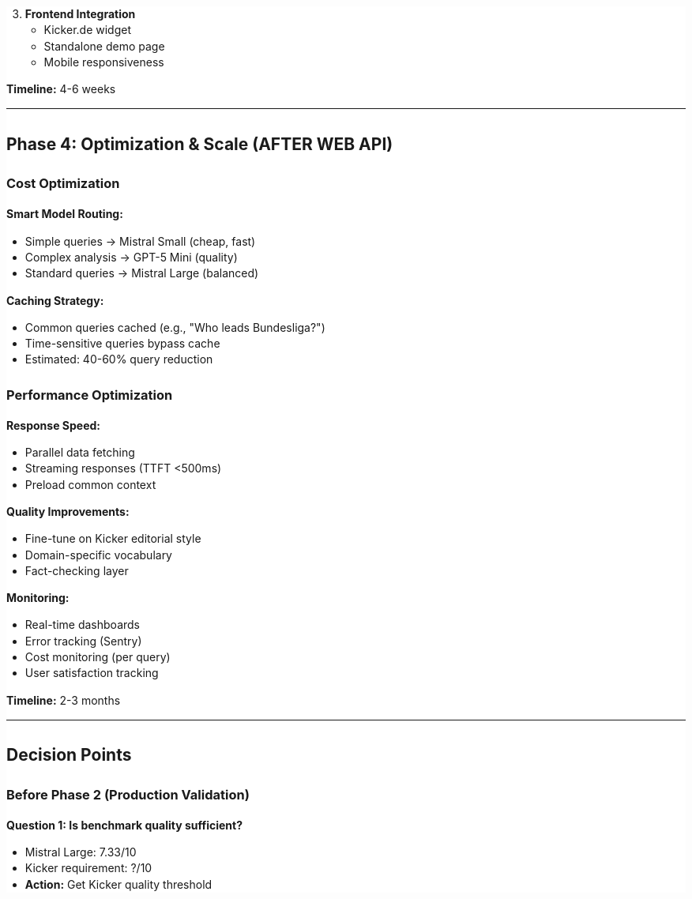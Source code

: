 3. **Frontend Integration**
   - Kicker.de widget
   - Standalone demo page
   - Mobile responsiveness

**Timeline:** 4-6 weeks

---

## Phase 4: Optimization & Scale (AFTER WEB API)

### Cost Optimization

**Smart Model Routing:**
- Simple queries → Mistral Small (cheap, fast)
- Complex analysis → GPT-5 Mini (quality)
- Standard queries → Mistral Large (balanced)

**Caching Strategy:**
- Common queries cached (e.g., "Who leads Bundesliga?")
- Time-sensitive queries bypass cache
- Estimated: 40-60% query reduction

### Performance Optimization

**Response Speed:**
- Parallel data fetching
- Streaming responses (TTFT <500ms)
- Preload common context

**Quality Improvements:**
- Fine-tune on Kicker editorial style
- Domain-specific vocabulary
- Fact-checking layer

**Monitoring:**
- Real-time dashboards
- Error tracking (Sentry)
- Cost monitoring (per query)
- User satisfaction tracking

**Timeline:** 2-3 months

---

## Decision Points

### Before Phase 2 (Production Validation)

**Question 1: Is benchmark quality sufficient?**
- Mistral Large: 7.33/10
- Kicker requirement: ?/10
- **Action:** Get Kicker quality threshold
